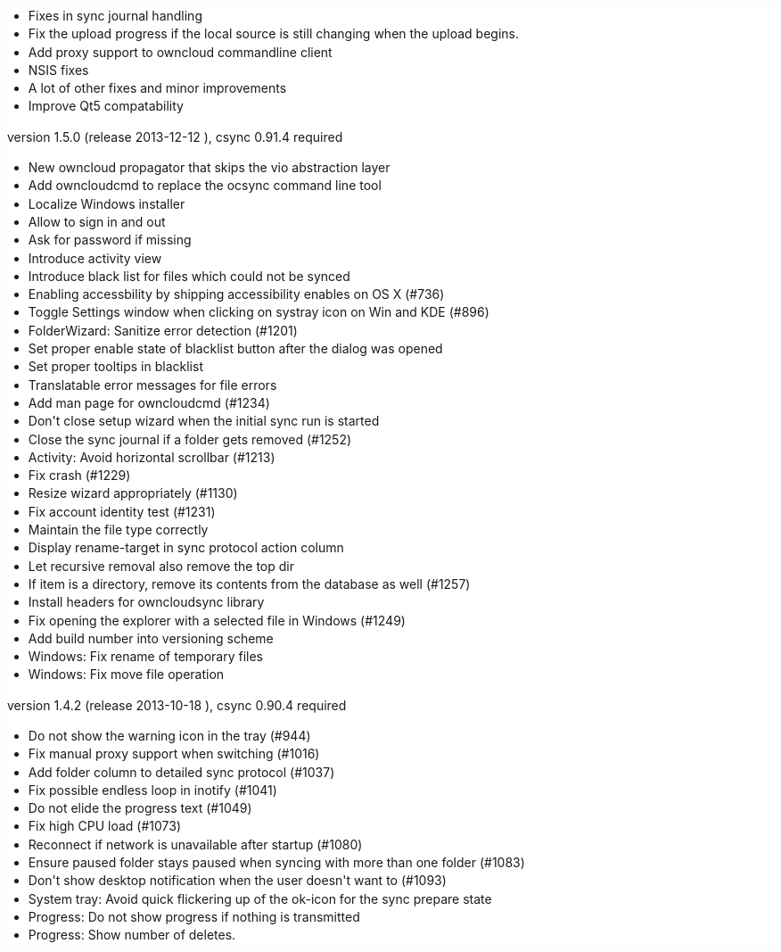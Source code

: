   * Fixes in sync journal handling
  * Fix the upload progress if the local source is still
    changing when the upload begins.
  * Add proxy support to owncloud commandline client
  * NSIS fixes
  * A lot of other fixes and minor improvements
  * Improve Qt5 compatability

version 1.5.0 (release 2013-12-12 ), csync 0.91.4 required
  * New owncloud propagator that skips the vio abstraction layer
  * Add owncloudcmd to replace the ocsync command line tool
  * Localize Windows installer
  * Allow to sign in and out
  * Ask for password if missing
  * Introduce activity view
  * Introduce black list for files which could not be synced
  * Enabling accessbility by shipping accessibility enables on OS X (#736)
  * Toggle Settings window when clicking on systray icon on Win and KDE (#896)
  * FolderWizard: Sanitize error detection (#1201)
  * Set proper enable state of blacklist button after the dialog was opened
  * Set proper tooltips in blacklist
  * Translatable error messages for file errors
  * Add man page for owncloudcmd (#1234)
  * Don't close setup wizard when the initial sync run is started
  * Close the sync journal if a folder gets removed (#1252)
  * Activity: Avoid horizontal scrollbar (#1213)
  * Fix crash (#1229)
  * Resize wizard appropriately (#1130)
  * Fix account identity test (#1231)
  * Maintain the file type correctly
  * Display rename-target in sync protocol action column
  * Let recursive removal also remove the top dir
  * If item is a directory, remove its contents from the database as well (#1257)
  * Install headers for owncloudsync library
  * Fix opening the explorer with a selected file in Windows (#1249)
  * Add build number into versioning scheme
  * Windows: Fix rename of temporary files
  * Windows: Fix move file operation

version 1.4.2 (release 2013-10-18 ), csync 0.90.4 required
  * Do not show the warning icon in the tray (#944)
  * Fix manual proxy support when switching (#1016)
  * Add folder column to detailed sync protocol (#1037)
  * Fix possible endless loop in inotify (#1041)
  * Do not elide the progress text (#1049)
  * Fix high CPU load (#1073)
  * Reconnect if network is unavailable after startup (#1080)
  * Ensure paused folder stays paused when syncing with more than one folder (#1083)
  * Don't show desktop notification when the user doesn't want to (#1093)
  * System tray: Avoid quick flickering up of the ok-icon for the sync prepare state
  * Progress: Do not show progress if nothing is transmitted
  * Progress: Show number of deletes.
